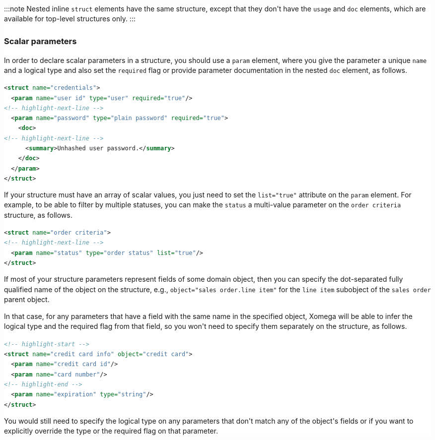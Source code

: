 :::note
Nested inline `struct` elements have the same structure, except that they don't have the `usage` and `doc` elements, which are available for top-level structures only.
:::

### Scalar parameters

In order to declare scalar parameters in a structure, you should use a `param` element, where you give the parameter a unique `name` and a logical type and also set the `required` flag or provide parameter documentation in the nested `doc` element, as follows.

```xml
<struct name="credentials">
  <param name="user id" type="user" required="true"/>
<!-- highlight-next-line -->
  <param name="password" type="plain password" required="true">
    <doc>
<!-- highlight-next-line -->
      <summary>Unhashed user password.</summary>
    </doc>
  </param>
</struct>
```

If your structure must have an array of scalar values, you just need to set the `list="true"` attribute on the `param` element. For example, to be able to filter by multiple statuses, you can make the `status` a multi-value parameter on the `order criteria` structure, as follows.

```xml
<struct name="order criteria">
<!-- highlight-next-line -->
  <param name="status" type="order status" list="true"/>
</struct>
```

If most of your structure parameters represent fields of some domain object, then you can specify the dot-separated fully qualified name of the object on the structure, e.g., `object="sales order.line item"` for the `line item` subobject of the `sales order` parent object.

In that case, for any parameters that have a field with the same name in the specified object, Xomega will be able to infer the logical type and the required flag from that field, so you won't need to specify them separately on the structure, as follows.

```xml
<!-- highlight-start -->
<struct name="credit card info" object="credit card">
  <param name="credit card id"/>
  <param name="card number"/>
<!-- highlight-end -->
  <param name="expiration" type="string"/>
</struct>
```

You would still need to specify the logical type on any parameters that don't match any of the object's fields or if you want to explicitly override the type or the required flag on that parameter.
